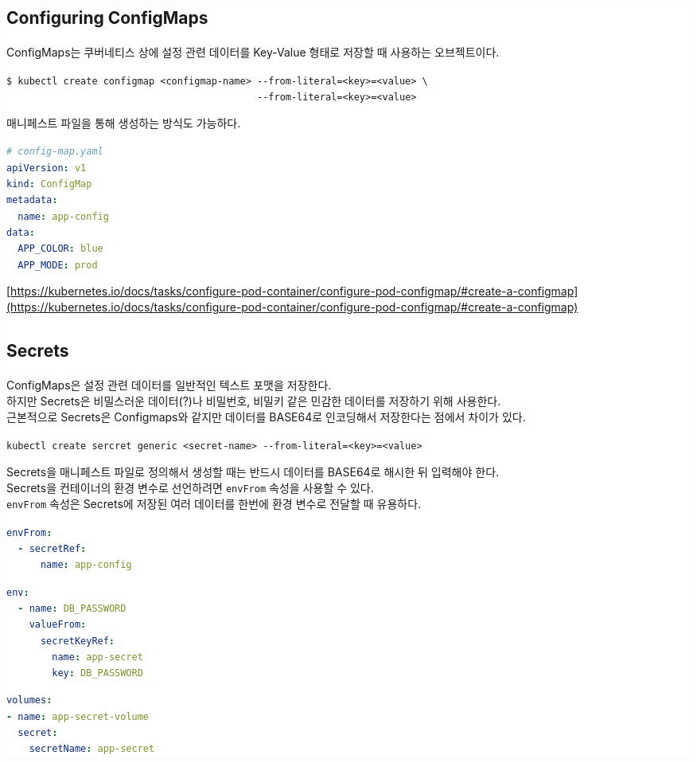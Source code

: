 
## Configuring ConfigMaps
ConfigMaps는 쿠버네티스 상에 설정 관련 데이터를 Key-Value 형태로 저장할 때 사용하는 오브젝트이다.  

```shell
$ kubectl create configmap <configmap-name> --from-literal=<key>=<value> \
                                            --from-literal=<key>=<value>
```

매니페스트 파일을 통해 생성하는 방식도 가능하다.  

```yaml
# config-map.yaml
apiVersion: v1
kind: ConfigMap
metadata:
  name: app-config
data:
  APP_COLOR: blue
  APP_MODE: prod
```

[https://kubernetes.io/docs/tasks/configure-pod-container/configure-pod-configmap/#create-a-configmap](https://kubernetes.io/docs/tasks/configure-pod-container/configure-pod-configmap/#create-a-configmap)


##  Secrets
ConfigMaps은 설정 관련 데이터를 일반적인 텍스트 포맷을 저장한다.  
하지만 Secrets은 비밀스러운 데이터(?)나 비밀번호, 비밀키 같은 민감한 데이터를 저장하기 위해 사용한다.  
근본적으로 Secrets은 Configmaps와 같지만 데이터를 BASE64로 인코딩해서 저장한다는 점에서 차이가 있다.  

```
kubectl create sercret generic <secret-name> --from-literal=<key>=<value>
```

Secrets을 매니페스트 파일로 정의해서 생성할 때는 반드시 데이터를 BASE64로 해시한 뒤 입력해야 한다.  
Secrets을 컨테이너의 환경 변수로 선언하려면 `envFrom` 속성을 사용할 수 있다.  
`envFrom` 속성은 Secrets에 저장된 여러 데이터를 한번에 환경 변수로 전달할 때 유용하다.   

```yaml
envFrom: 
  - secretRef:
      name: app-config
```

```yaml
env:
  - name: DB_PASSWORD
    valueFrom:
      secretKeyRef:
        name: app-secret
        key: DB_PASSWORD
```

```yaml
volumes:
- name: app-secret-volume
  secret:
    secretName: app-secret
```
